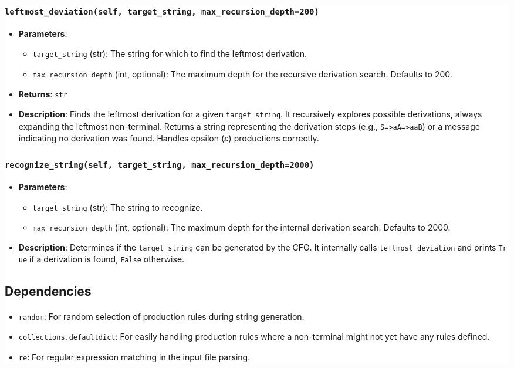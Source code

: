 ### `leftmost_deviation(self, target_string, max_recursion_depth=200)`

* **Parameters**:

    * `target_string` (str): The string for which to find the leftmost derivation.

    * `max_recursion_depth` (int, optional): The maximum depth for the recursive derivation search. Defaults to 200.

* **Returns**: `str`

* **Description**: Finds the leftmost derivation for a given `target_string`. It recursively explores possible derivations, always expanding the leftmost non-terminal. Returns a string representing the derivation steps (e.g., `S=>aA=>aaB`) or a message indicating no derivation was found. Handles epsilon ($\varepsilon$) productions correctly.

### `recognize_string(self, target_string, max_recursion_depth=2000)`

* **Parameters**:

    * `target_string` (str): The string to recognize.

    * `max_recursion_depth` (int, optional): The maximum depth for the internal derivation search. Defaults to 2000.

* **Description**: Determines if the `target_string` can be generated by the CFG. It internally calls `leftmost_deviation` and prints `True` if a derivation is found, `False` otherwise.

## Dependencies

* `random`: For random selection of production rules during string generation.

* `collections.defaultdict`: For easily handling production rules where a non-terminal might not yet have any rules defined.

* `re`: For regular expression matching in the input file parsing.